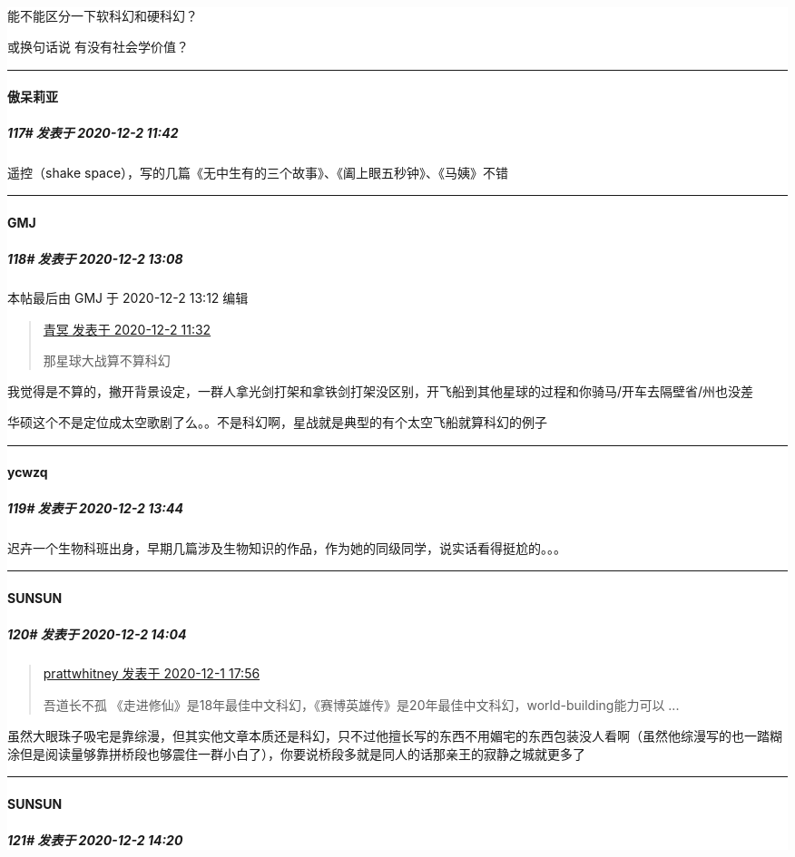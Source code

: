 
能不能区分一下软科幻和硬科幻？

或换句话说 有没有社会学价值？


-----

####  傲呆莉亚  
##### 117#       发表于 2020-12-2 11:42


遥控（shake space），写的几篇《无中生有的三个故事》、《阖上眼五秒钟》、《马姨》不错


-----

####  GMJ  
##### 118#       发表于 2020-12-2 13:08


 本帖最后由 GMJ 于 2020-12-2 13:12 编辑 
<blockquote><a href="httphttps://bbs.saraba1st.com/2b/forum.php?mod=redirect&amp;goto=findpost&amp;pid=49584484&amp;ptid=1975216" target="_blank">青冥 发表于 2020-12-2 11:32</a>

那星球大战算不算科幻</blockquote>
我觉得是不算的，撇开背景设定，一群人拿光剑打架和拿铁剑打架没区别，开飞船到其他星球的过程和你骑马/开车去隔壁省/州也没差


华硕这个不是定位成太空歌剧了么。。不是科幻啊，星战就是典型的有个太空飞船就算科幻的例子


-----

####  ycwzq  
##### 119#       发表于 2020-12-2 13:44


迟卉一个生物科班出身，早期几篇涉及生物知识的作品，作为她的同级同学，说实话看得挺尬的。。。


-----

####  SUNSUN  
##### 120#       发表于 2020-12-2 14:04


<blockquote><a href="httphttps://bbs.saraba1st.com/2b/forum.php?mod=redirect&amp;goto=findpost&amp;pid=49578299&amp;ptid=1975216" target="_blank">prattwhitney 发表于 2020-12-1 17:56</a>

吾道长不孤 《走进修仙》是18年最佳中文科幻，《赛博英雄传》是20年最佳中文科幻，world-building能力可以 ...</blockquote>
虽然大眼珠子吸宅是靠综漫，但其实他文章本质还是科幻，只不过他擅长写的东西不用媚宅的东西包装没人看啊（虽然他综漫写的也一踏糊涂但是阅读量够靠拼桥段也够震住一群小白了），你要说桥段多就是同人的话那亲王的寂静之城就更多了


-----

####  SUNSUN  
##### 121#       发表于 2020-12-2 14:20
